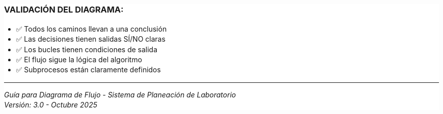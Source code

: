 ### **VALIDACIÓN DEL DIAGRAMA:**
- ✅ Todos los caminos llevan a una conclusión
- ✅ Las decisiones tienen salidas SÍ/NO claras
- ✅ Los bucles tienen condiciones de salida
- ✅ El flujo sigue la lógica del algoritmo
- ✅ Subprocesos están claramente definidos

---

*Guía para Diagrama de Flujo - Sistema de Planeación de Laboratorio*  
*Versión: 3.0 - Octubre 2025*